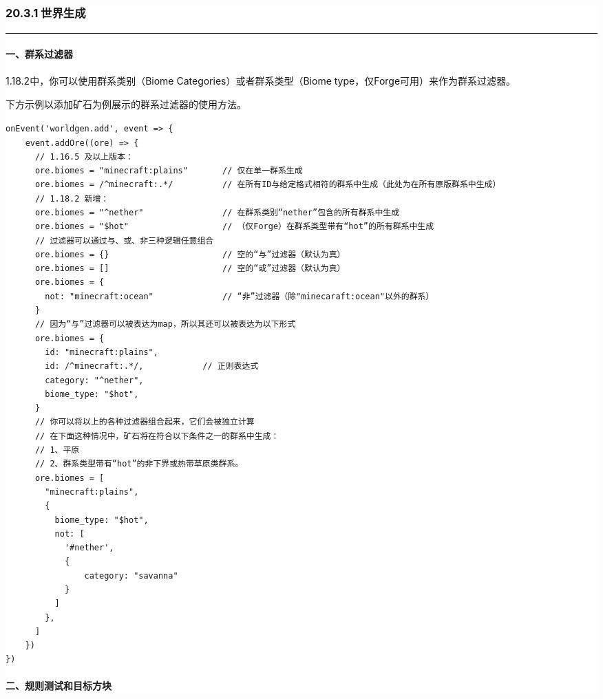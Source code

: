 ### 20.3.1 世界生成

---

#### 一、群系过滤器

1.18.2中，你可以使用群系类别（Biome Categories）或者群系类型（Biome type，仅Forge可用）来作为群系过滤器。

下方示例以添加矿石为例展示的群系过滤器的使用方法。

```
onEvent('worldgen.add', event => {
	event.addOre((ore) => {
	  // 1.16.5 及以上版本：
      ore.biomes = "minecraft:plains" 		// 仅在单一群系生成
      ore.biomes = /^minecraft:.*/			// 在所有ID与给定格式相符的群系中生成（此处为在所有原版群系中生成）
      // 1.18.2 新增：
      ore.biomes = "^nether" 				// 在群系类别“nether”包含的所有群系中生成
      ore.biomes = "$hot"					// （仅Forge）在群系类型带有“hot”的所有群系中生成
      // 过滤器可以通过与、或、非三种逻辑任意组合
      ore.biomes = {}						// 空的“与”过滤器（默认为真）
      ore.biomes = []						// 空的“或”过滤器（默认为真）
      ore.biomes = {
        not: "minecraft:ocean"				// “非”过滤器（除"minecaraft:ocean"以外的群系）
      }
      // 因为“与”过滤器可以被表达为map，所以其还可以被表达为以下形式
      ore.biomes = {
        id: "minecraft:plains",
        id: /^minecraft:.*/,			// 正则表达式
        category: "^nether",
        biome_type: "$hot",
      }
      // 你可以将以上的各种过滤器组合起来，它们会被独立计算
      // 在下面这种情况中，矿石将在符合以下条件之一的群系中生成：
      // 1、平原 
      // 2、群系类型带有“hot”的非下界或热带草原类群系。
      ore.biomes = [
        "minecraft:plains",
        {
          biome_type: "$hot",
          not: [
            '#nether',
            {
            	category: "savanna"
            }
          ]
        },
      ]
	})
})
```

#### 二、规则测试和目标方块
